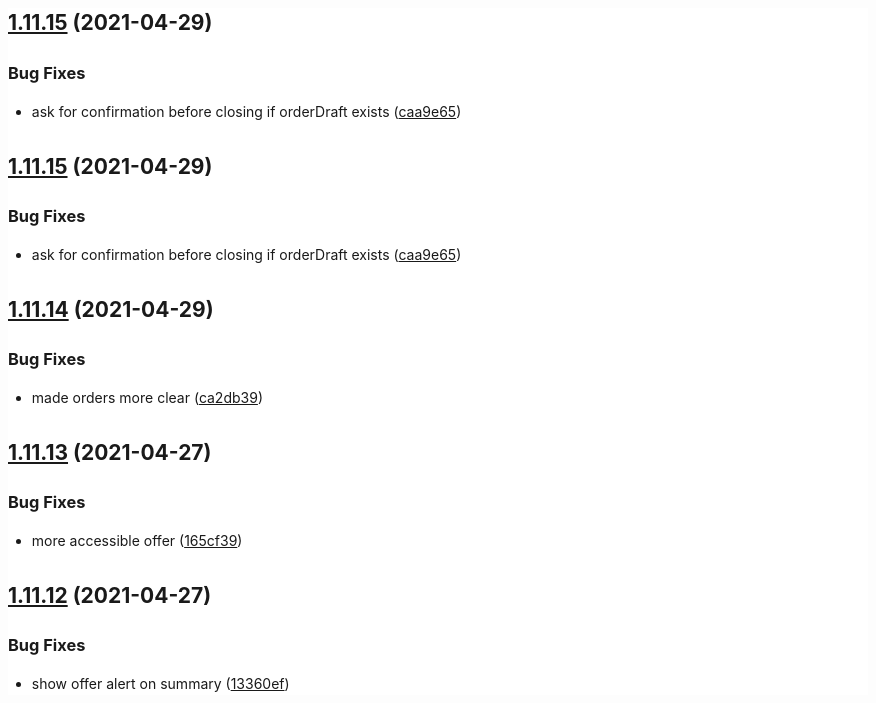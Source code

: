 

## [1.11.15](https://github.com/LuckeeDev/csl/compare/v1.11.14...v1.11.15) (2021-04-29)


### Bug Fixes

* ask for confirmation before closing if orderDraft exists ([caa9e65](https://github.com/LuckeeDev/csl/commit/caa9e6599664e2b412aef7a215a4033199c77049))



## [1.11.15](https://github.com/LuckeeDev/csl/compare/v1.11.14...v1.11.15) (2021-04-29)


### Bug Fixes

* ask for confirmation before closing if orderDraft exists ([caa9e65](https://github.com/LuckeeDev/csl/commit/caa9e6599664e2b412aef7a215a4033199c77049))



## [1.11.14](https://github.com/LuckeeDev/csl/compare/v1.11.13...v1.11.14) (2021-04-29)


### Bug Fixes

* made orders more clear ([ca2db39](https://github.com/LuckeeDev/csl/commit/ca2db39ae7e22e083221576445aaff9fe136cdc1))



## [1.11.13](https://github.com/LuckeeDev/csl/compare/v1.11.12...v1.11.13) (2021-04-27)


### Bug Fixes

* more accessible offer ([165cf39](https://github.com/LuckeeDev/csl/commit/165cf39e46fb71130342b7aa610c02937ae96211))



## [1.11.12](https://github.com/LuckeeDev/csl/compare/v1.11.11...v1.11.12) (2021-04-27)


### Bug Fixes

* show offer alert on summary ([13360ef](https://github.com/LuckeeDev/csl/commit/13360ef839d69bb0738cef9fa6e284b8d39db7ce))

